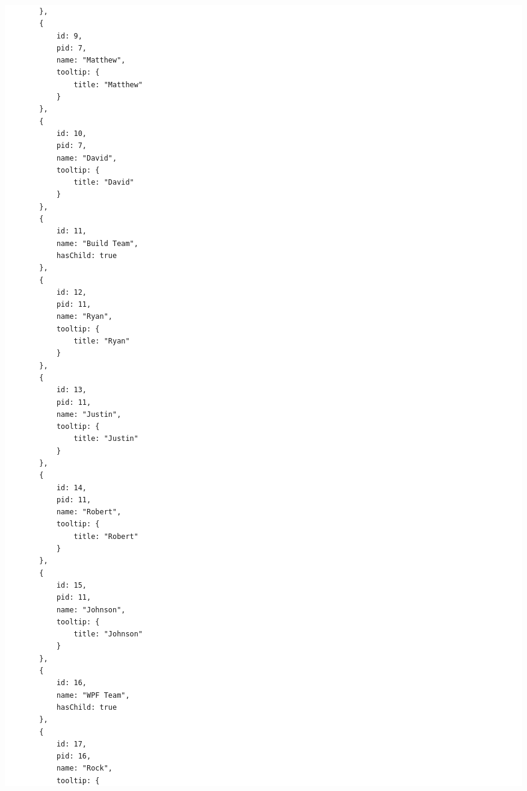             },
            {
                id: 9,
                pid: 7,
                name: "Matthew",
                tooltip: {
                    title: "Matthew"
                }
            },
            {
                id: 10,
                pid: 7,
                name: "David",
                tooltip: {
                    title: "David"
                }
            },
            {
                id: 11,
                name: "Build Team",
                hasChild: true
            },
            {
                id: 12,
                pid: 11,
                name: "Ryan",
                tooltip: {
                    title: "Ryan"
                }
            },
            {
                id: 13,
                pid: 11,
                name: "Justin",
                tooltip: {
                    title: "Justin"
                }
            },
            {
                id: 14,
                pid: 11,
                name: "Robert",
                tooltip: {
                    title: "Robert"
                }
            },
            {
                id: 15,
                pid: 11,
                name: "Johnson",
                tooltip: {
                    title: "Johnson"
                }
            },
            {
                id: 16,
                name: "WPF Team",
                hasChild: true
            },
            {
                id: 17,
                pid: 16,
                name: "Rock",
                tooltip: {